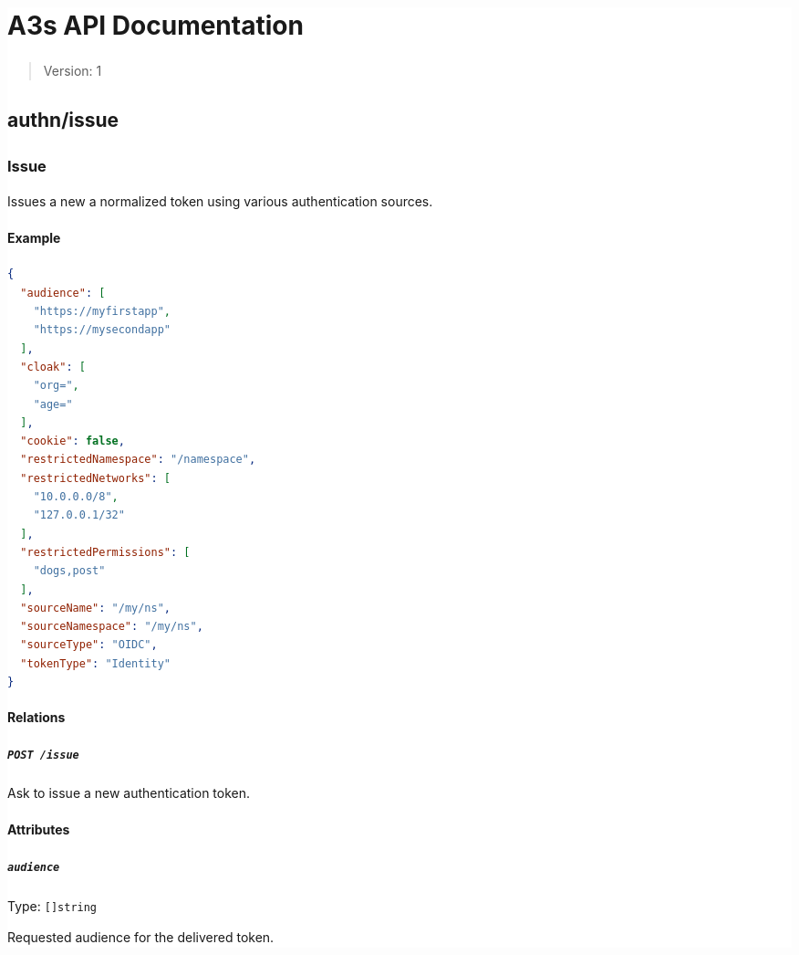 

# A3s API Documentation

> Version: 1

## authn/issue

### Issue

Issues a new a normalized token using various authentication sources.

#### Example

```json
{
  "audience": [
    "https://myfirstapp",
    "https://mysecondapp"
  ],
  "cloak": [
    "org=",
    "age="
  ],
  "cookie": false,
  "restrictedNamespace": "/namespace",
  "restrictedNetworks": [
    "10.0.0.0/8",
    "127.0.0.1/32"
  ],
  "restrictedPermissions": [
    "dogs,post"
  ],
  "sourceName": "/my/ns",
  "sourceNamespace": "/my/ns",
  "sourceType": "OIDC",
  "tokenType": "Identity"
}
```

#### Relations

##### `POST /issue`

Ask to issue a new authentication token.

#### Attributes

##### `audience`

Type: `[]string`

Requested audience for the delivered token.
